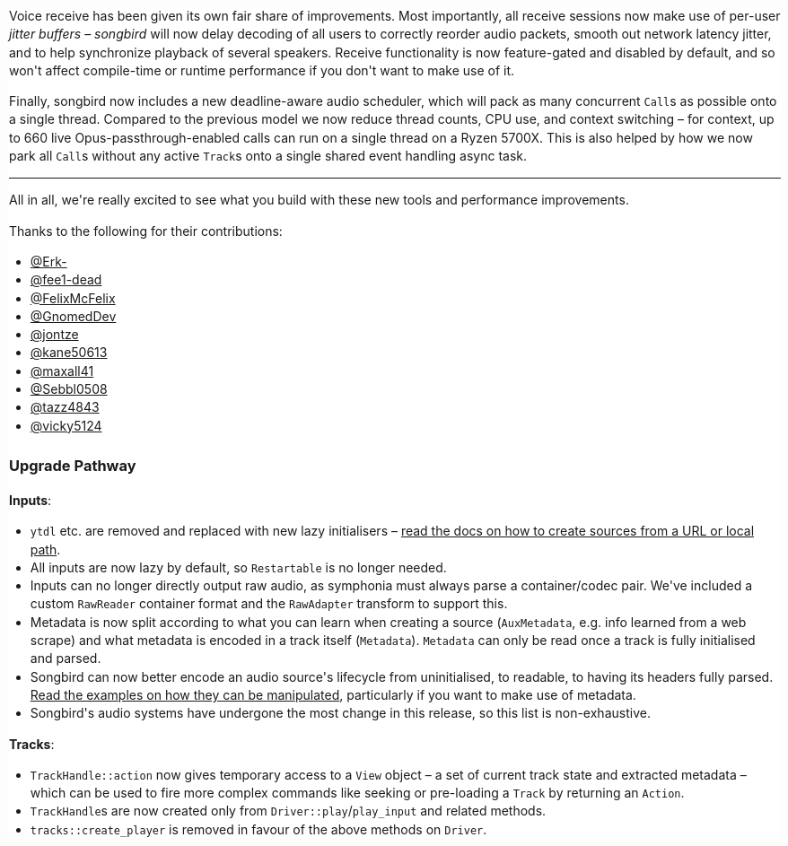 Voice receive has been given its own fair share of improvements.
Most importantly, all receive sessions now make use of per-user *jitter buffers* – *songbird* will now delay decoding of all users to correctly reorder audio packets, smooth out network latency jitter, and to help synchronize playback of several speakers.
Receive functionality is now feature-gated and disabled by default, and so won't affect compile-time or runtime performance if you don't want to make use of it.

Finally, songbird now includes a new deadline-aware audio scheduler, which will pack as many concurrent `Call`s as possible onto a single thread.
Compared to the previous model we now reduce thread counts, CPU use, and context switching – for context, up to 660 live Opus-passthrough-enabled calls can run on a single thread on a Ryzen 5700X.
This is also helped by how we now park all `Call`s without any active `Track`s onto a single shared event handling async task.

---

All in all, we're really excited to see what you build with these new tools and performance improvements.

Thanks to the following for their contributions:

- [@Erk-]
- [@fee1-dead]
- [@FelixMcFelix]
- [@GnomedDev]
- [@jontze]
- [@kane50613]
- [@maxall41]
- [@Sebbl0508]
- [@tazz4843]
- [@vicky5124]

### Upgrade Pathway

**Inputs**:
* `ytdl` etc. are removed and replaced with new lazy initialisers – [read the docs on how to create sources from a URL or local path](https://serenity-rs.github.io/songbird/next/songbird/input/index.html#common-sources).
* All inputs are now lazy by default, so `Restartable` is no longer needed.
* Inputs can no longer directly output raw audio, as symphonia must always parse a container/codec pair. We've included a custom `RawReader` container format and the `RawAdapter` transform to support this.
* Metadata is now split according to what you can learn when creating a source (`AuxMetadata`, e.g. info learned from a web scrape) and what metadata is encoded in a track itself (`Metadata`). `Metadata` can only be read once a track is fully initialised and parsed.
* Songbird can now better encode an audio source's lifecycle from uninitialised, to readable, to having its headers fully parsed. [Read the examples on how they can be manipulated](https://serenity-rs.github.io/songbird/next/songbird/input/enum.Input.html), particularly if you want to make use of metadata.
* Songbird's audio systems have undergone the most change in this release, so this list is non-exhaustive.

**Tracks**:
* `TrackHandle::action` now gives temporary access to a `View` object – a set of current track state and extracted metadata – which can be used to fire more complex commands like seeking or pre-loading a `Track` by returning an `Action`.
* `TrackHandle`s are now created only from `Driver::play`/`play_input` and related methods.
* `tracks::create_player` is removed in favour of the above methods on `Driver`.


[v0.4.3]: https://github.com/serenity-rs/songbird/compare/v0.4.2...v0.4.3
[c:6a93356]: https://github.com/serenity-rs/songbird/commit/6a9335628c50114760666c242203d56f7c3b1dac
[c:2dc812b]: https://github.com/serenity-rs/songbird/commit/2dc812bd6aefa27e89c09c064c379fcd0fbc1ff1
[v0.4.2]: https://github.com/serenity-rs/songbird/compare/v0.4.1...v0.4.2
[@AlvaroMS25]: https://github.com/AlvaroMS25
[c:bbc9e03]: https://github.com/serenity-rs/songbird/commit/bbc9e03e47efc90898a084fd2f9a4e877ed5c1a7
[c:169d527]: https://github.com/serenity-rs/songbird/commit/169d527e54a7c0beaff85304344bdabb9daec944
[c:93f2e0b]: https://github.com/serenity-rs/songbird/commit/93f2e0b6365d89b234e95eb84a6f7e2f6e3dc358
[c:8e92c49]: https://github.com/serenity-rs/songbird/commit/8e92c49b2b88f5a23faa27a5ff5e2c0cdfa700c1
[c:2e68338]: https://github.com/serenity-rs/songbird/commit/2e683380fa1f9cd2e93b9836d5fa9f1f3e9e8b66
[c:5bbe80f]: https://github.com/serenity-rs/songbird/commit/5bbe80f20c2a7e4e889149672d8ae03f6450b9e8
[c:1d5b259]: https://github.com/serenity-rs/songbird/commit/1d5b25965b48f156e1ca37a3772ad8ea47417f1c
[c:a5d9b58]: https://github.com/serenity-rs/songbird/commit/a5d9b58e941d568dcd8a4cc1cbb5bf9266f7d006
[c:58f5c89]: https://github.com/serenity-rs/songbird/commit/58f5c89f92ee36811ac08b04ac603632a4433d1d
[c:8f60cf5]: https://github.com/serenity-rs/songbird/commit/8f60cf573e1f49ba82d104273a26bee960fc1435
[v0.4.3]: https://github.com/serenity-rs/songbird/compare/v0.4.2...v0.4.3
[v0.4.2]: https://github.com/serenity-rs/songbird/compare/v0.4.1...v0.4.2
[v0.4.1]: https://github.com/serenity-rs/songbird/compare/v0.4.0...v0.4.1
[v0.4.0]: https://github.com/serenity-rs/songbird/compare/v0.3.2...v0.4.0
[v0.3.2]: https://github.com/serenity-rs/songbird/compare/v0.3.1...v0.3.2
[v0.3.1]: https://github.com/serenity-rs/songbird/compare/v0.3.0...v0.3.1
[v0.3.0]: https://github.com/serenity-rs/songbird/compare/v0.2.2...v0.3.0
[v0.2.2]: https://github.com/serenity-rs/songbird/compare/v0.2.1...v0.2.2
[v0.2.1]: https://github.com/serenity-rs/songbird/compare/v0.2.0...v0.2.1
[v0.2.0]: https://github.com/serenity-rs/songbird/compare/v0.1.8...v0.2.0
[v0.1.8]: https://github.com/serenity-rs/songbird/compare/v0.1.7...v0.1.8
[v0.1.7]: https://github.com/serenity-rs/songbird/compare/v0.1.6...v0.1.7
[v0.1.6]: https://github.com/serenity-rs/songbird/compare/v0.1.5...v0.1.6
[v0.1.5]: https://github.com/serenity-rs/songbird/compare/v0.1.4...v0.1.5
[v0.1.4]: https://github.com/serenity-rs/songbird/compare/v0.1.3...v0.1.4
[v0.1.3]: https://github.com/serenity-rs/songbird/compare/v0.1.2...v0.1.3
[v0.1.2]: https://github.com/serenity-rs/songbird/compare/v0.1.1...v0.1.2
[v0.1.1]: https://github.com/serenity-rs/songbird/compare/v0.1.0...v0.1.1
[v0.1.0]: https://github.com/serenity-rs/songbird/compare/v0.0.1...v0.1.0
[@acdenisSK]: https://github.com/acdenisSK
[@Arcterus]: https://github.com/Arcterus
[@asg051]: https://github.com/asg051
[@btoschek]: https://github.com/btoschek
[@clarity0]: https://github.com/clarity0
[@cycle-five]: https://github.com/cycle-five
[@DasEtwas]: https://github.com/DasEtwas
[@DoumanAsh]: https://github.com/DoumanAsh
[@Elinvynia]: https://github.com/Elinvynia
[@Erk-]: https://github.com/Erk-
[@fee1-dead]: https://github.com/fee1-dead
[@FelixMcFelix]: https://github.com/FelixMcFelix
[@Flat]: https://github.com/Flat
[@ForsakenHarmony]: https://github.com/ForsakenHarmony
[@ftriquet]: https://github.com/ftriquet
[@GnomedDev]: https://github.com/GnomedDev
[@hiratara]: https://github.com/hiratara
[@indiv0]: https://github.com/indiv0
[@james7132]: https://github.com/james7132
[@JamesDSource]: https://github.com/JamesDSource
[@JellyWX]: https://github.com/JellyWX
[@jontze]: https://github.com/jontze
[@jtscuba]: https://github.com/jtscuba
[@kane50613]: https://github.com/kane50613
[@Lakelezz]: https://github.com/Lakelezz
[@lajp]: https://github.com/lajp
[@LikeLakers2]: https://github.com/LikeLakers2
[@Lunarmagpie]: https://github.com/Lunarmagpie
[@Maspenguin]: https://github.com/Maspenguin
[@maxall41]: https://github.com/maxall41
[@mendess]: https://github.com/mendess
[@Miezhiko]: https://github.com/Miezhiko
[@nickelc]: https://github.com/nickelc
[@nitsuga5124]: https://github.com/nitsuga5124
[@peppizza]: https://github.com/peppizza
[@perryprog]: https://github.com/perryprog
[@Prof-Bloodstone]: https://github.com/Prof-Bloodstone
[@Proximyst]: https://github.com/Proximyst
[@reiyw]: https://github.com/reiyw
[@Roughsketch]: https://github.com/Roughsketch
[@saanuregh]: https://github.com/saanuregh
[@Sebbl0508]: https://github.com/Sebbl0508
[@s0lst1ce]: https://github.com/s0lst1ce
[@Sreyas-Sreelal]: https://github.com/Sreyas-Sreelal
[@tarcieri]: https://github.com/tarcieri
[@tazz4843]: https://github.com/tazz4843
[@tktcorporation]: https://github.com/tktcorporation
[@vaporox]: https://github.com/vaporox
[@vicky5124]: https://github.com/vicky5124
[@vilgotf]: https://github.com/vilgotf
[@vivian]: https://github.com/vivian
[@wlcx]: https://github.com/wlcx
[c:22ceb17]: https://github.com/serenity-rs/songbird/commit/22ceb175b6d9b4f592d371807be72d3f8ab665d0
[c:1ec569b]: https://github.com/serenity-rs/songbird/commit/1ec569baf2412cf2eeef8d38d8054712e0fdc051
[c:cc53312]: https://github.com/serenity-rs/songbird/commit/cc5331256945c14137e2b7d7a17e6e39bd9581fe
[c:3daf11f]: https://github.com/serenity-rs/songbird/commit/3daf11f5d128eb57eea1d7dea0419c638d3912d6
[c:5bc8430]: https://github.com/serenity-rs/songbird/commit/5bc843047f7d15ee1ee9e110fc203d64f657a126
[c:c60c454]: https://github.com/serenity-rs/songbird/commit/c60c454cf529f2ba63381f4a56a830828b67eed4
[c:2277595]: https://github.com/serenity-rs/songbird/commit/2277595be4d150eb14098ab4d7959213b22e0337
[c:13946b4]: https://github.com/serenity-rs/songbird/commit/13946b47ce80fe1fd7acec9b02ff1949688e4e98
[c:cb0a74f]: https://github.com/serenity-rs/songbird/commit/cb0a74f511d4ff574369a42fd380ca074f0763c6
[c:8cc7a22]: https://github.com/serenity-rs/songbird/commit/8cc7a22b0bae5da405e1c52639567ed24bc7325b
[c:91640f6]: https://github.com/serenity-rs/songbird/commit/91640f6c86dfb6571851182d38bb73063ec6044d
[c:1487da1]: https://github.com/serenity-rs/songbird/commit/1487da175c4ce2f32d58e356e27564f43164af6a
[c:0ef0e4f]: https://github.com/serenity-rs/songbird/commit/0ef0e4fc8266512b0639b5b6fe5d106552c0fa4d
[c:3d307aa]: https://github.com/serenity-rs/songbird/commit/3d307aaa8bb71be21d06ae31e4523a1cefa7213f
[c:63d48ee]: https://github.com/serenity-rs/songbird/commit/63d48ee5973bf6b9549c10809996f3634bd81310
[c:67b3b3e]: https://github.com/serenity-rs/songbird/commit/67b3b3ec50be6695998d762b90f37b222de0f0b8
[c:4220c1f]: https://github.com/serenity-rs/songbird/commit/4220c1ffe534072e39ca9de1a8d84cc36534ab92
[c:6f80156]: https://github.com/serenity-rs/songbird/commit/6f801563e51a9a94c2ed46ede3d08848ac149699
[c:77a9b46]: https://github.com/serenity-rs/songbird/commit/77a9b4626cb1f660b3c92e96dc0ed28621a257a8
[c:5ddc8f4]: https://github.com/serenity-rs/songbird/commit/5ddc8f44480e00435bb50a540949dc65ff907c79
[c:4eadeb6]: https://github.com/serenity-rs/songbird/commit/4eadeb6834e5e20be34004202a4d08856c81ff1c
[c:841224e]: https://github.com/serenity-rs/songbird/commit/841224ee7abf01d126e22330c3dfedccbe997367
[c:9ab5be8]: https://github.com/serenity-rs/songbird/commit/9ab5be8c9f577f81f32ac8be615056d659775f37
[c:02c9812]: https://github.com/serenity-rs/songbird/commit/02c9812c3eda600693a6c75f01271cca6aaff1a6
[c:9fa063f]: https://github.com/serenity-rs/songbird/commit/9fa063ff0edd0372f0e4d0f0269056b01321cb19
[c:1bf17d1]: https://github.com/serenity-rs/songbird/commit/1bf17d128e19fdf190579fec56932b7f4818c480
[c:a5f7d3f]: https://github.com/serenity-rs/songbird/commit/a5f7d3f4886241d9d27dd7800aa47b02d2febc24
[c:6cd3097]: https://github.com/serenity-rs/songbird/commit/6cd3097da0716f5aca9fba70a5e79b323710cc65
[c:b2507f3]: https://github.com/serenity-rs/songbird/commit/b2507f34f1e69dac3fd2bb71d6fd29168437829d
[c:6e6d8e7]: https://github.com/serenity-rs/songbird/commit/6e6d8e7ebf4de57f18968d35021b4217f2683372
[c:2de071f]: https://github.com/serenity-rs/songbird/commit/2de071f9218d7d72c94e2be6722f2bbf457386fe
[c:53ebc3c]: https://github.com/serenity-rs/songbird/commit/53ebc3c637137c6d8b383494e8bbdde31a81cc07
[c:fdd0d83]: https://github.com/serenity-rs/songbird/commit/fdd0d830c78fbf1fa6addfc0029bf76dbac56dbf
[c:f2fbbfe]: https://github.com/serenity-rs/songbird/commit/f2fbbfeb2537085f867be01c935149e472544445
[c:5d06a42]: https://github.com/serenity-rs/songbird/commit/5d06a429a8bfe16645886dd96da368d97abeaee6
[c:125c803]: https://github.com/serenity-rs/songbird/commit/125c803fa713e728c2f712c222ce00b7a7131d7b
[c:ab18f9e]: https://github.com/serenity-rs/songbird/commit/ab18f9e092dd28101961cc945c0038bddc38560a
[c:b7e40ab]: https://github.com/serenity-rs/songbird/commit/b7e40ab5e44fa1b1b893b6d9b47a741dbd16b766
[c:f72175b]: https://github.com/serenity-rs/songbird/commit/f72175b799b3ab16ec69c096aaba9f2a009530df
[c:6a38fc8]: https://github.com/serenity-rs/songbird/commit/6a38fc82f46c06580fb7b6fac5ff54dcab6b24ad
[c:662debd]: https://github.com/serenity-rs/songbird/commit/662debd4146fa090f144b1ec0c4dd83d977fc9a2
[c:646190e]: https://github.com/serenity-rs/songbird/commit/646190eaf82ca665537692ef7613f3570a858840
[c:372156e]: https://github.com/serenity-rs/songbird/commit/372156e638ce45cd25223d15d6d2168468af2f40
[c:48db45f]: https://github.com/serenity-rs/songbird/commit/48db45ffd8d54db7404b9df4a3915860e85c6e85
[c:d8061d5]: https://github.com/serenity-rs/songbird/commit/d8061d5029e8ab987667686c8d2f720642c1aeb4
[c:76c9851]: https://github.com/serenity-rs/songbird/commit/76c98510349db3b5c9eaa1efbb1a989dedd214fe
[c:0beb0f0]: https://github.com/serenity-rs/songbird/commit/0beb0f0d760fbd84f3f4abcb68fa8e71a667e896
[c:509743f]: https://github.com/serenity-rs/songbird/commit/509743fd40664de742e1e84149ba076f35226dfa
[c:935171d]: https://github.com/serenity-rs/songbird/commit/935171df4fa9c55c03e45d99c4c96ddcebb27e8a
[c:c55a313]: https://github.com/serenity-rs/songbird/commit/c55a3130d6e29bffcc3d65dfd8a72e3f04f9c3f9
[c:019ac27]: https://github.com/serenity-rs/songbird/commit/019ac27a85e98feea4312f8b7125cf92ca5a6bd6
[c:77e3916]: https://github.com/serenity-rs/songbird/commit/77e3916bdca36fad5978171f5b07be3781f52ccf
[c:c976d50]: https://github.com/serenity-rs/songbird/commit/c976d50cc5bf4af2c3d3a567e65634728cd0d81c
[c:500d679]: https://github.com/serenity-rs/songbird/commit/500d679ae553f234ff725aab40187232e4b50121
[c:4d0c1c0]: https://github.com/serenity-rs/songbird/commit/4d0c1c030d4287d77469585a2fb47c27ed3ae917
[c:c73f498]: https://github.com/serenity-rs/songbird/commit/c73f4988c83d43cb8ee2cf8b3cd6898b9f78c542
[c:50dbc62]: https://github.com/serenity-rs/songbird/commit/50dbc62a6abd2594d57ea1a0445a9630c2f6ecf5
[c:296f0e5]: https://github.com/serenity-rs/songbird/commit/296f0e552c72314ed08cea86cd680856d5d5ae20
[c:3f6114c]: https://github.com/serenity-rs/songbird/commit/3f6114c53c4ed7200cc55639494a58d2de296a02
[c:50fa17f]: https://github.com/serenity-rs/songbird/commit/50fa17fb592fc07b22c15af73d8983bd2b5dec50
[c:ed4be7c]: https://github.com/serenity-rs/songbird/commit/ed4be7c6070fe471fe5e54ad6c4127141d2be8e7
[c:be3a4e9]: https://github.com/serenity-rs/songbird/commit/be3a4e9b245b6c375a0e65d1262764f7554485c1
[c:03b0803]: https://github.com/serenity-rs/songbird/commit/03b0803a1d08b4d4e420192ff15da359d4b1fb4c
[c:893dbaa]: https://github.com/serenity-rs/songbird/commit/893dbaae34b56c01fbd482840e9b794944f90ca9
[c:6769131]: https://github.com/serenity-rs/songbird/commit/6769131fa2d5aecb8702126757f3408ef846f95e
[c:c1d93f7]: https://github.com/serenity-rs/songbird/commit/c1d93f790cf36a82b28a6c9c163364372d641c62
[c:e5d3feb]: https://github.com/serenity-rs/songbird/commit/e5d3febb7bfbc6b4b98af3dbf312c23528307544
[c:752cae7]: https://github.com/serenity-rs/songbird/commit/752cae7a09b25f69ffac110ca3ce4c841d1ec99b
[c:eedab8f]: https://github.com/serenity-rs/songbird/commit/eedab8f69d1c17125971e290ee8a50fc1adcdffc
[c:d6c82f5]: https://github.com/serenity-rs/songbird/commit/d6c82f52a6ea876d15a9196de1a7f8a12432407b
[c:39a6f69]: https://github.com/serenity-rs/songbird/commit/39a6f69f2324b89d17d7200905a9737d057c0d7e
[c:a2f55b7]: https://github.com/serenity-rs/songbird/commit/a2f55b7a35539c00e3a75edfb01d1777e8b19741
[c:dc53087]: https://github.com/serenity-rs/songbird/commit/dc530874462d5d929ecdf087d74a1301fc863981
[c:bacf681]: https://github.com/serenity-rs/songbird/commit/bacf68146555db018e59e8276d2617c69a9beaa0
[c:b4ce845]: https://github.com/serenity-rs/songbird/commit/b4ce84546b8e98d696d5b1b37f05c096486cd313
[c:8dedf3b]: https://github.com/serenity-rs/songbird/commit/8dedf3bf011640edf0834c8e931b8e5ca5b406aa
[c:806a422]: https://github.com/serenity-rs/songbird/commit/806a422a2eb6022ddaf9f9c507b9319554f3d42b
[c:865c75f]: https://github.com/serenity-rs/songbird/commit/865c75f3c3131ae43ac4beef5a080993a0bd0d74
[c:a85a1f0]: https://github.com/serenity-rs/songbird/commit/a85a1f08e15541eed9ea026423d9ed6697f390ec
[c:69339e8]: https://github.com/serenity-rs/songbird/commit/69339e8d459d3f2b9b798a16acbb25dc6b756d50
[c:4eb95d4]: https://github.com/serenity-rs/songbird/commit/4eb95d4b59846d7d7d2fcfe3d401646489aa4ca7
[c:98f0d02]: https://github.com/serenity-rs/songbird/commit/98f0d025c04c743654b51c5ca8e3d79e61ab0f55
[c:fac6664]: https://github.com/serenity-rs/songbird/commit/fac6664072ea90bb758ddaa62b01ffa3ab1eaf49
[c:0730a00]: https://github.com/serenity-rs/songbird/commit/0730a00dc7127c710defb0ab7d13c85173ae8ec3
[c:12c76a9]: https://github.com/serenity-rs/songbird/commit/12c76a9046494c929abf8e1e22e8f647109b9caf
[c:67ad7c9]: https://github.com/serenity-rs/songbird/commit/67ad7c9e4925ba68395153ea144b4902e361593c
[c:f9b7e76]: https://github.com/serenity-rs/songbird/commit/f9b7e76bb143c6e3280ed79a8258886492dffc52
[c:312457e]: https://github.com/serenity-rs/songbird/commit/312457eb74130ef30385bbf5a5bfe6e9ce8cd5fd
[c:05c6762]: https://github.com/serenity-rs/songbird/commit/05c676222870b92c5d86816708f1911b2b0fe8f2
[c:d3a40fe]: https://github.com/serenity-rs/songbird/commit/d3a40fe6913c39f866a3c8deea860a314eac009b
[c:f1ed41e]: https://github.com/serenity-rs/songbird/commit/f1ed41ea284de82fc738123a1eb182eb550f9223
[c:8791805]: https://github.com/serenity-rs/songbird/commit/87918058042c6ae8712f29f3558e27de11d15531
[c:e3476e7]: https://github.com/serenity-rs/songbird/commit/e3476e79657b8d418661e75079dfaa1ad299991e
[c:f2cd8a0]: https://github.com/serenity-rs/songbird/commit/f2cd8a0b6a1199f44126ce5b67efdc7c2ccec22b
[c:ac20764]: https://github.com/serenity-rs/songbird/commit/ac20764157e931863acfb3173782bffe650d094c
[c:ecc47d5]: https://github.com/serenity-rs/songbird/commit/ecc47d588ab4bf492cf72d13e1dc0f039f4f3aab
[c:c464fcc]: https://github.com/serenity-rs/songbird/commit/c464fcc38dc180f5409f687bc5efdbbf994b1878
[c:652ec1f]: https://github.com/serenity-rs/songbird/commit/652ec1f2934b50f43819bc92ee70d9d95586a548
[c:2feadc7]: https://github.com/serenity-rs/songbird/commit/2feadc761e01cda2aa2a31265556d9a328460d05
[c:73323e5]: https://github.com/serenity-rs/songbird/commit/73323e58ddf47dfa2bb0e334c37e939cfbd95a86
[c:6fcb196]: https://github.com/serenity-rs/songbird/commit/6fcb196e34922a7ec7e98f874a46e3c3518bfef5
[c:62ecfe6]: https://github.com/serenity-rs/songbird/commit/62ecfe68d640d793c0f6988f88938462ca2d54d7
[c:e25cc14]: https://github.com/serenity-rs/songbird/commit/e25cc140b8151d6546ae0b9c63b6fc0bb8a5e010
[c:47e20d6]: https://github.com/serenity-rs/songbird/commit/47e20d6177bc380d44c8cc456f370d2a22b975fd
[c:dad48ca]: https://github.com/serenity-rs/songbird/commit/dad48ca83595ec6693a4a089c30371e132d099b1
[c:3efe756]: https://github.com/serenity-rs/songbird/commit/3efe756ca505ee50dfdcfb25bac7ed7e58bf723b
[c:1b0bcbb]: https://github.com/serenity-rs/songbird/commit/1b0bcbb5f615843757fa2bc1f9c0d4daa7d3a0d1
[c:210e3ae]: https://github.com/serenity-rs/songbird/commit/210e3ae58499fa45edf9b65de6d9114292341d28
[c:91d7542]: https://github.com/serenity-rs/songbird/commit/91d754259381e709e0768cbf089dbb67ef84680e
[c:338a042]: https://github.com/serenity-rs/songbird/commit/338a04234375768d5f00d989b3ed519654b753ce
[c:e58cadb]: https://github.com/serenity-rs/songbird/commit/e58cadb2a436804fd7af056878fe429770d060d4
[c:c97f23e]: https://github.com/serenity-rs/songbird/commit/c97f23ee2707c8290cdc07a9553ea4a899336c37
[c:b925309]: https://github.com/serenity-rs/songbird/commit/b9253097785a0b37fc104e879c05125fe6e88afb
[c:edcd39a]: https://github.com/serenity-rs/songbird/commit/edcd39a02dbbcb5bd17303d8a6ea6e5c6031d665
[c:d2bb277]: https://github.com/serenity-rs/songbird/commit/d2bb277232e576a1aa27ac1897f4df1aed2791a1
[c:a1c4f07]: https://github.com/serenity-rs/songbird/commit/a1c4f07211226cb425e3c41fdc10cc3a061e9b54
[c:c97f23e]: https://github.com/serenity-rs/songbird/commit/c97f23ee2707c8290cdc07a9553ea4a899336c37
[c:b925309]: https://github.com/serenity-rs/songbird/commit/b9253097785a0b37fc104e879c05125fe6e88afb
[c:e1fc041]: https://github.com/serenity-rs/songbird/commit/e1fc0415b87faca9a405dc4b61e8432733bfeab3
[c:a96f033]: https://github.com/serenity-rs/songbird/commit/a96f03346d0b92cfee0344a934e13a41d83bc821
[c:8000da6]: https://github.com/serenity-rs/songbird/commit/8000da6d9a9ed0fa1d09f313dfab14c6ce64aa34
[c:7fc971a]: https://github.com/serenity-rs/songbird/commit/7fc971af24e166aa69ae5799988fc31062c5c8a2
[c:b3caf05]: https://github.com/serenity-rs/songbird/commit/b3caf05fd67d0b1e1a3c3275e7c14d853e81772e
[c:fc94ddb]: https://github.com/serenity-rs/songbird/commit/fc94ddba9135ea1d3b50d929dd50ce09870b4cc1
[c:d303e0a]: https://github.com/serenity-rs/songbird/commit/d303e0a3be9aa4f9ac782add06abb8cdc9c86fc3
[c:eb22443]: https://github.com/serenity-rs/songbird/commit/eb2244327f1171dd6941f9ee977edae2ec3b2a5a
[c:a1ba760]: https://github.com/serenity-rs/songbird/commit/a1ba760b6c773e37277da44e73e784dbb624003d
[c:63d53b2]: https://github.com/serenity-rs/songbird/commit/63d53b20bd8ea9d69a6288ebbc1904d39bba2225
[c:a86898c]: https://github.com/serenity-rs/songbird/commit/a86898cf857e71cd2f0ca236399a97b66d28900e
[c:3c7f86d]: https://github.com/serenity-rs/songbird/commit/3c7f86dda61c5004b3f178ef636fac81d7938d3f
[c:e7af0ff]: https://github.com/serenity-rs/songbird/commit/e7af0ff6da8fa263ce91fbee03a38c278cd9a412
[c:1eed9dd]: https://github.com/serenity-rs/songbird/commit/1eed9dddd5c738f4d85cc4ee66b952dc03d4df91
[c:bc952d0]: https://github.com/serenity-rs/songbird/commit/bc952d007916340423647b91e597acdff241bc08
[c:cd2ade9]: https://github.com/serenity-rs/songbird/commit/cd2ade96a3331d7beece8ef489372d7077b9fe03
[c:21b8383]: https://github.com/serenity-rs/songbird/commit/21b8383ceee9cd2568b18fd171fbfa66a9e21af9
[c:95dd19e]: https://github.com/serenity-rs/songbird/commit/95dd19e15f4992271539d6f6157b7c366863ad22
[c:22214a0]: https://github.com/serenity-rs/songbird/commit/22214a0f891946f42f7c23d7de3a1f380791e51d
[c:a88b185]: https://github.com/serenity-rs/songbird/commit/a88b18567619e62c073560b5acd18aa4f1c30199
[c:24d8da6]: https://github.com/serenity-rs/songbird/commit/24d8da69c0a38dc9ea9f679e1d40ffd3bc27f5b7
[c:db79940]: https://github.com/serenity-rs/songbird/commit/db7994087a23cf7210dc5ccd1e114618ce8c64ce
[c:1fcc8c0]: https://github.com/serenity-rs/songbird/commit/1fcc8c0eb9d07e427fd057697a3dfa6b0f89ab6b
[c:f230b41]: https://github.com/serenity-rs/songbird/commit/f230b41110e34dc8b46b19a118186f9e90e15dd2
[c:a3f86ad]: https://github.com/serenity-rs/songbird/commit/a3f86ad34db174b9e0da9529fed1cca8c1dda85b
[c:a9b4cb7]: https://github.com/serenity-rs/songbird/commit/a9b4cb7715f104dbc7aedb9859d6553914f32879
[c:c488ce3]: https://github.com/serenity-rs/songbird/commit/c488ce3dc907dd0c8ee1dd20fd07a7e83ab3466b
[c:b9a926c]: https://github.com/serenity-rs/songbird/commit/b9a926c1254b44d450f00eb161139fdd6f6bbbd1
[c:f3f5242]: https://github.com/serenity-rs/songbird/commit/f3f52427eaab6fff9f1138eb0bb0185d8efb38b7
[c:0e860dc]: https://github.com/serenity-rs/songbird/commit/0e860dc29d2c412c50aae306f9bf89cea9b507e4
[c:a40fac3]: https://github.com/serenity-rs/songbird/commit/a40fac310951a0440e654781f9b148ee6c037b3d
[c:1863d39]: https://github.com/serenity-rs/songbird/commit/1863d39356b2d2c21e0ce60907616b43c4041b67
[c:aaab975]: https://github.com/serenity-rs/songbird/commit/aaab97511dcf581fb0360adce8f6dc9963341852
[c:b245309]: https://github.com/serenity-rs/songbird/commit/b2453091e726772802b216a477841b816a137718
[c:a0e905a]: https://github.com/serenity-rs/songbird/commit/a0e905a83fc83b6eb0b8fa26340572cd15eefc35
[c:196d5be]: https://github.com/serenity-rs/songbird/commit/196d5be3d24032e671a93ff1611fb0164b20f5da
[c:fe2282c]: https://github.com/serenity-rs/songbird/commit/fe2282cfde6033a869b78fa4689926258bd6d180
[c:658fd83]: https://github.com/serenity-rs/songbird/commit/658fd830c15a5751c57290ee858eea7a92f20ae5
[c:868c44c]: https://github.com/serenity-rs/songbird/commit/868c44c19f1d223b05e7d38a5376d6a24ba353a4
[c:cb2398f]: https://github.com/serenity-rs/songbird/commit/cb2398f1827d7b34b381c389e6099b37ed505f82
[c:55b8e7f]: https://github.com/serenity-rs/songbird/commit/55b8e7fb4e58c2dacd2569ea75d59305cadc1196
[c:dcb6ad9]: https://github.com/serenity-rs/songbird/commit/dcb6ad97b2bff4ab7b270a6f95fe41126f9432a6
[c:7d767d2]: https://github.com/serenity-rs/songbird/commit/7d767d29196a5f1905a720bbebfec02ca1acc211
[c:53ab9da]: https://github.com/serenity-rs/songbird/commit/53ab9dac03d0824d9787b827ac829f9ccd789649
[c:f05b741]: https://github.com/serenity-rs/songbird/commit/f05b7414a0ec52404019dce9530b380d71e41f3b
[c:d42e09f]: https://github.com/serenity-rs/songbird/commit/d42e09f72b825ca45ba3e08cf0614eef9acecca1
[c:873458d]: https://github.com/serenity-rs/songbird/commit/873458d28872d9b4106c78938b1ba698bd55f93c
[c:03ae0e7]: https://github.com/serenity-rs/songbird/commit/03ae0e7628efd68038ac76c9110e9e8aad99b7c0
[c:c0d3cb3]: https://github.com/serenity-rs/songbird/commit/c0d3cb31130ebeece6acb1b68cf366a57196d244
[c:504b8df]: https://github.com/serenity-rs/songbird/commit/504b8dfaefb71770f9b5c8cb6d0b1d6e0881f085
[c:2fc88a6]: https://github.com/serenity-rs/songbird/commit/2fc88a6ef1f950c17a076dd6e6c2f85f99607962
[c:8d6bd4f]: https://github.com/serenity-rs/songbird/commit/8d6bd4fd637be2c50403062f6f7e462b36647687
[c:700f20d]: https://github.com/serenity-rs/songbird/commit/700f20dff9211e81f170df115433bafe113639f0
[c:f222ce9]: https://github.com/serenity-rs/songbird/commit/f222ce99696ab0dfa396bd6448bb4340b791625b
[c:9fdbcd7]: https://github.com/serenity-rs/songbird/commit/9fdbcd77be98be7a7ac20dd6901f934934fef6e6
[c:57df3fe]: https://github.com/serenity-rs/songbird/commit/57df3fe53a0d56da38bf1b0a0198af8904f054cf
[c:94157b1]: https://github.com/serenity-rs/songbird/commit/94157b12bcad4f770cffd182609af5e6ac7f823d
[c:1ada46d]: https://github.com/serenity-rs/songbird/commit/1ada46d24bde47b9ab3aede425f06257e6b38fb3
[c:69acea8]: https://github.com/serenity-rs/songbird/commit/69acea866465ce9745f5c4f0aeac0eb6a4d91a49
[c:2da5901]: https://github.com/serenity-rs/songbird/commit/2da5901930ea9a97a5101738acacbe4a7570ec55
[c:cb7d8cc]: https://github.com/serenity-rs/songbird/commit/cb7d8cc6180f1aa5ab284cb60204a6b2de3b6f28
[c:de65225]: https://github.com/serenity-rs/songbird/commit/de652250d8ce22ccab5ff45addf3f26230d18b05
[c:047ce03]: https://github.com/serenity-rs/songbird/commit/047ce0379a36011c3901d698caab8d67d4a8327d
[c:45b1fb1]: https://github.com/serenity-rs/songbird/commit/45b1fb13bf10f9273de83d25bdd9b650d97e549a
[c:6702520]: https://github.com/serenity-rs/songbird/commit/6702520b7c9be819fcbec4a2b4263b459596ff81
[c:a9f8d6c]: https://github.com/serenity-rs/songbird/commit/a9f8d6c93a9b003f004cddba0532653f4f374f4b
[c:35d262d]: https://github.com/serenity-rs/songbird/commit/35d262d9466a57a7e1e7ec8b6dbd745066aede31
[c:c5ce107]: https://github.com/serenity-rs/songbird/commit/c5ce107d55f74b54b400f8a5513418436cc7e4f2
[c:09da85b]: https://github.com/serenity-rs/songbird/commit/09da85bfc373689d022e263e9e72869493ebd654
[c:a778d24]: https://github.com/serenity-rs/songbird/commit/a778d2494166617a0684fdd71825031bdcefee3c
[c:4f5b767]: https://github.com/serenity-rs/songbird/commit/4f5b767dba218be4f5cda672603e143c043c5d77
[c:f5bf54a]: https://github.com/serenity-rs/songbird/commit/f5bf54a63d41474e3776a89306fcfc7bb2806712
[c:4a897a7]: https://github.com/serenity-rs/songbird/commit/4a897a7b76d28c5d8facc238e3fcf188ddddd04e
[c:ec7f5bc]: https://github.com/serenity-rs/songbird/commit/ec7f5bca2db903caa6c9b007567c63863e311224
[c:6724655]: https://github.com/serenity-rs/songbird/commit/67246553515a5f59a24eee892bbcb2b1781c822c
[c:868785b]: https://github.com/serenity-rs/songbird/commit/868785ba715bd26f690c1f6beff83bb98967f979
[c:8b7f388]: https://github.com/serenity-rs/songbird/commit/8b7f388f7bb4464cb786f9046dfd841fbe93857b
[c:26c9c91]: https://github.com/serenity-rs/songbird/commit/26c9c9117c5c71fc0a3d654ad4cef70f60beb878
[c:38a55da]: https://github.com/serenity-rs/songbird/commit/38a55da88bb61d862fa471e2d7b9a222c230f1cb
[c:7e4392a]: https://github.com/serenity-rs/songbird/commit/7e4392ae68f97311f2389fdf8835e70a25912ff3
[c:8ead154]: https://github.com/serenity-rs/songbird/commit/8ead154a6957fc50819db1a9b9191d231f4ba9f5
[c:cdb2df6]: https://github.com/serenity-rs/songbird/commit/cdb2df69c72728cf41999f10ae9d944720b41022
[c:4d67a73]: https://github.com/serenity-rs/songbird/commit/4d67a7385142a8a195afe22e694f9e2d563c034c
[c:873fb68]: https://github.com/serenity-rs/songbird/commit/873fb68726b6f35a053d173511ec1150e797b97f
[c:087e5f2]: https://github.com/serenity-rs/songbird/commit/087e5f2292b2c82249f579e1286a1c985654222d
[c:1b98c30]: https://github.com/serenity-rs/songbird/commit/1b98c307466875cb72306d71c97abb38afd50a48
[c:d681b71]: https://github.com/serenity-rs/songbird/commit/d681b71b1f29dba7a8ac4fc6257529325763992b
